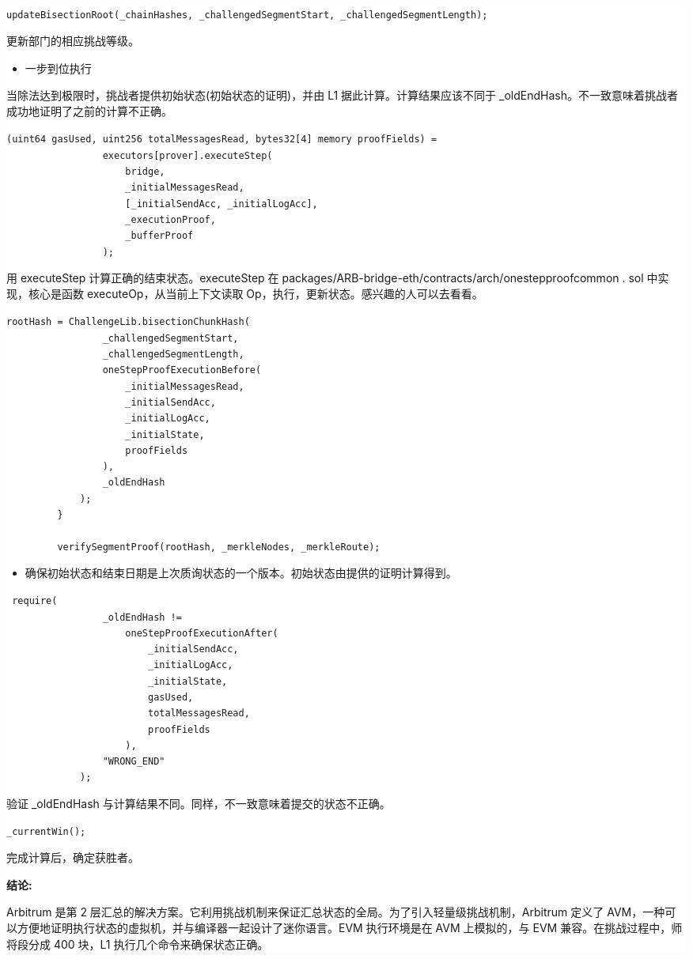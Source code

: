 ```
updateBisectionRoot(_chainHashes, _challengedSegmentStart, _challengedSegmentLength);
```

更新部门的相应挑战等级。

*   一步到位执行

当除法达到极限时，挑战者提供初始状态(初始状态的证明)，并由 L1 据此计算。计算结果应该不同于 _oldEndHash。不一致意味着挑战者成功地证明了之前的计算不正确。

```
(uint64 gasUsed, uint256 totalMessagesRead, bytes32[4] memory proofFields) =
                 executors[prover].executeStep(
                     bridge,
                     _initialMessagesRead,
                     [_initialSendAcc, _initialLogAcc],
                     _executionProof,
                     _bufferProof
                 );
```

用 executeStep 计算正确的结束状态。executeStep 在 packages/ARB-bridge-eth/contracts/arch/onestepproofcommon . sol 中实现，核心是函数 executeOp，从当前上下文读取 Op，执行，更新状态。感兴趣的人可以去看看。

```
rootHash = ChallengeLib.bisectionChunkHash(
                 _challengedSegmentStart,
                 _challengedSegmentLength,
                 oneStepProofExecutionBefore(
                     _initialMessagesRead,
                     _initialSendAcc,
                     _initialLogAcc,
                     _initialState,
                     proofFields
                 ),
                 _oldEndHash
             );
         }

         verifySegmentProof(rootHash, _merkleNodes, _merkleRoute);
```

*   确保初始状态和结束日期是上次质询状态的一个版本。初始状态由提供的证明计算得到。

```
 require(
                 _oldEndHash !=
                     oneStepProofExecutionAfter(
                         _initialSendAcc,
                         _initialLogAcc,
                         _initialState,
                         gasUsed,
                         totalMessagesRead,
                         proofFields
                     ),
                 "WRONG_END"
             );
```

验证 _oldEndHash 与计算结果不同。同样，不一致意味着提交的状态不正确。

```
_currentWin();
```

完成计算后，确定获胜者。

**结论:**

Arbitrum 是第 2 层汇总的解决方案。它利用挑战机制来保证汇总状态的全局。为了引入轻量级挑战机制，Arbitrum 定义了 AVM，一种可以方便地证明执行状态的虚拟机，并与编译器一起设计了迷你语言。EVM 执行环境是在 AVM 上模拟的，与 EVM 兼容。在挑战过程中，师将段分成 400 块，L1 执行几个命令来确保状态正确。